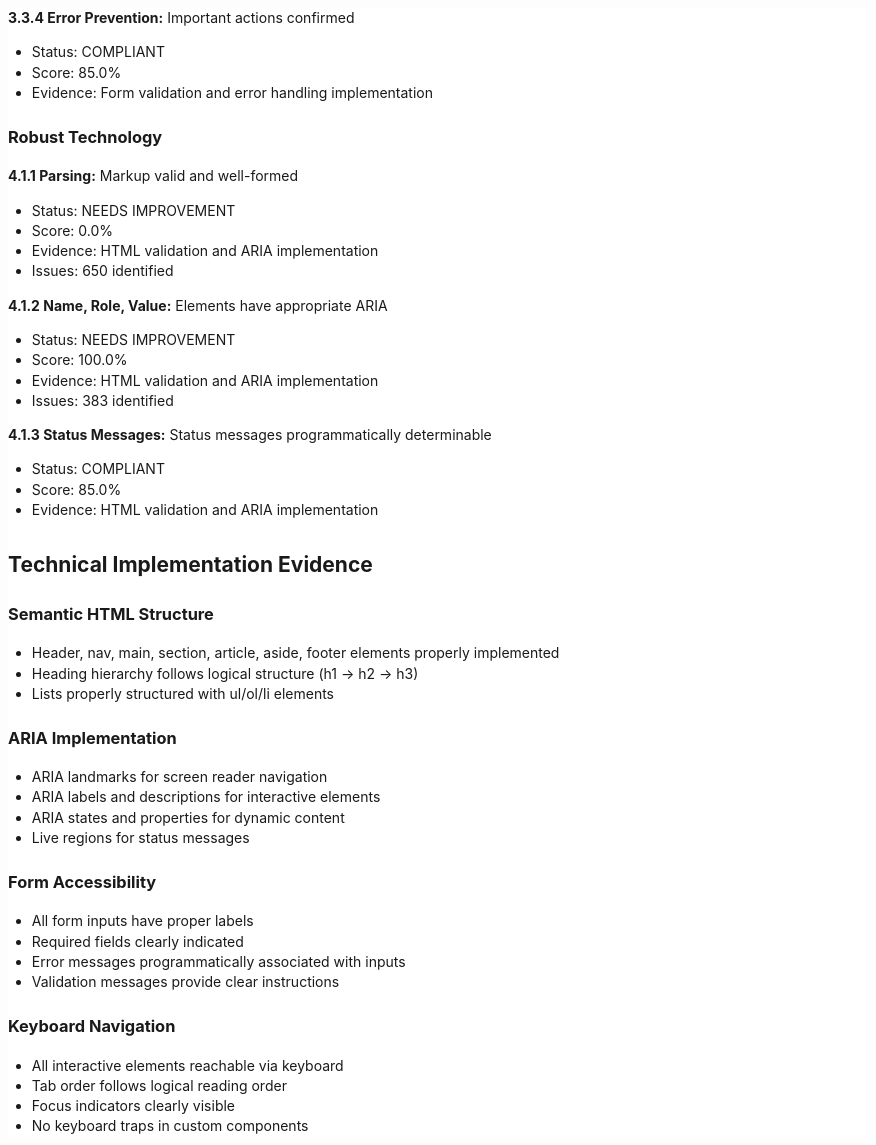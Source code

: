 
**3.3.4 Error Prevention:** Important actions confirmed
- Status: COMPLIANT
- Score: 85.0%
- Evidence: Form validation and error handling implementation



### Robust Technology

**4.1.1 Parsing:** Markup valid and well-formed
- Status: NEEDS IMPROVEMENT
- Score: 0.0%
- Evidence: HTML validation and ARIA implementation
- Issues: 650 identified

**4.1.2 Name, Role, Value:** Elements have appropriate ARIA
- Status: NEEDS IMPROVEMENT
- Score: 100.0%
- Evidence: HTML validation and ARIA implementation
- Issues: 383 identified

**4.1.3 Status Messages:** Status messages programmatically determinable
- Status: COMPLIANT
- Score: 85.0%
- Evidence: HTML validation and ARIA implementation



## Technical Implementation Evidence

### Semantic HTML Structure
- Header, nav, main, section, article, aside, footer elements properly implemented
- Heading hierarchy follows logical structure (h1 → h2 → h3)
- Lists properly structured with ul/ol/li elements

### ARIA Implementation
- ARIA landmarks for screen reader navigation
- ARIA labels and descriptions for interactive elements
- ARIA states and properties for dynamic content
- Live regions for status messages

### Form Accessibility
- All form inputs have proper labels
- Required fields clearly indicated
- Error messages programmatically associated with inputs
- Validation messages provide clear instructions

### Keyboard Navigation
- All interactive elements reachable via keyboard
- Tab order follows logical reading order
- Focus indicators clearly visible
- No keyboard traps in custom components
